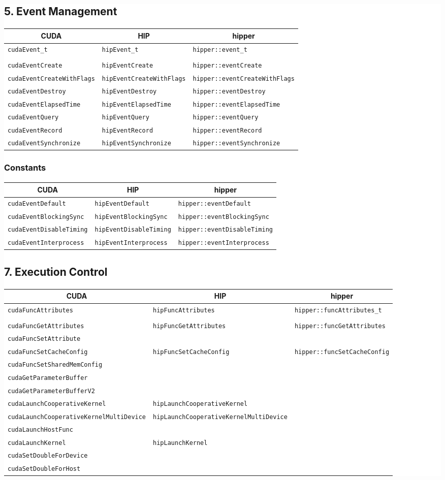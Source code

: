 ## **5. Event Management**

|   **CUDA**                            |   **HIP**                         |   **hipper**                          |
|---------------------------------------|-----------------------------------|---------------------------------------|
| `cudaEvent_t`                         | `hipEvent_t`                      | `hipper::event_t`                     |
|                                       |                                   |                                       |
| `cudaEventCreate`                     | `hipEventCreate`                  | `hipper::eventCreate`                 |
| `cudaEventCreateWithFlags`            | `hipEventCreateWithFlags`         | `hipper::eventCreateWithFlags`        |
| `cudaEventDestroy`                    | `hipEventDestroy`                 | `hipper::eventDestroy`                |
| `cudaEventElapsedTime`                | `hipEventElapsedTime`             | `hipper::eventElapsedTime`            |
| `cudaEventQuery`                      | `hipEventQuery`                   | `hipper::eventQuery`                  |
| `cudaEventRecord`                     | `hipEventRecord`                  | `hipper::eventRecord`                 |
| `cudaEventSynchronize`                | `hipEventSynchronize`             | `hipper::eventSynchronize`            |

### Constants

|   **CUDA**                            |   **HIP**                         |   **hipper**                          |
|---------------------------------------|-----------------------------------|---------------------------------------|
| `cudaEventDefault`                    | `hipEventDefault`                 | `hipper::eventDefault`                |
| `cudaEventBlockingSync`               | `hipEventBlockingSync`            | `hipper::eventBlockingSync`           |
| `cudaEventDisableTiming`              | `hipEventDisableTiming`           | `hipper::eventDisableTiming`          |
| `cudaEventInterprocess`               | `hipEventInterprocess`            | `hipper::eventInterprocess`           |

## **7. Execution Control**

|   **CUDA**                                |   **HIP**                             |   **hipper**                          |
|-------------------------------------------|---------------------------------------|---------------------------------------|
| `cudaFuncAttributes`                      | `hipFuncAttributes`                   | `hipper::funcAttributes_t`            |
|                                           |                                       |                                       |
| `cudaFuncGetAttributes`                   | `hipFuncGetAttributes`                | `hipper::funcGetAttributes`           |
| `cudaFuncSetAttribute`                    |                                       |                                       |
| `cudaFuncSetCacheConfig`                  | `hipFuncSetCacheConfig`               | `hipper::funcSetCacheConfig`          |
| `cudaFuncSetSharedMemConfig`              |                                       |                                       |
| `cudaGetParameterBuffer`                  |                                       |                                       |
| `cudaGetParameterBufferV2`                |                                       |                                       |
| `cudaLaunchCooperativeKernel`             | `hipLaunchCooperativeKernel`          |                                       |
| `cudaLaunchCooperativeKernelMultiDevice`  |`hipLaunchCooperativeKernelMultiDevice`|                                       |
| `cudaLaunchHostFunc`                      |                                       |                                       |
| `cudaLaunchKernel`                        | `hipLaunchKernel`                     |                                       |
| `cudaSetDoubleForDevice`                  |                                       |                                       |
| `cudaSetDoubleForHost`                    |                                       |                                       |
